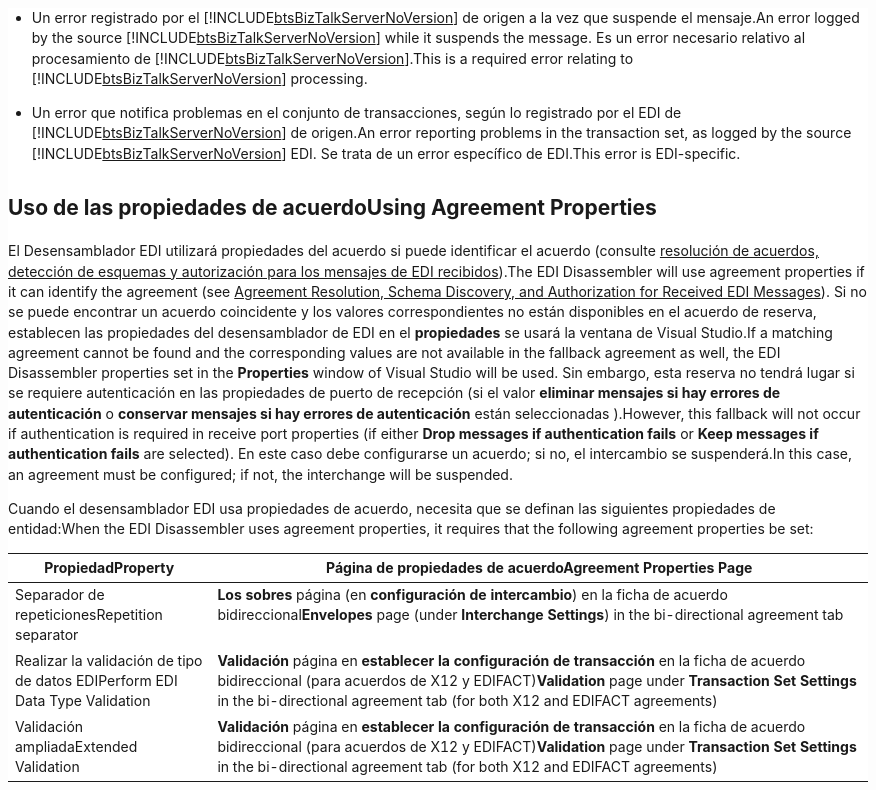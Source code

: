 -   <span data-ttu-id="6158f-214">Un error registrado por el [!INCLUDE[btsBizTalkServerNoVersion](../includes/btsbiztalkservernoversion-md.md)] de origen a la vez que suspende el mensaje.</span><span class="sxs-lookup"><span data-stu-id="6158f-214">An error logged by the source [!INCLUDE[btsBizTalkServerNoVersion](../includes/btsbiztalkservernoversion-md.md)] while it suspends the message.</span></span> <span data-ttu-id="6158f-215">Es un error necesario relativo al procesamiento de [!INCLUDE[btsBizTalkServerNoVersion](../includes/btsbiztalkservernoversion-md.md)].</span><span class="sxs-lookup"><span data-stu-id="6158f-215">This is a required error relating to [!INCLUDE[btsBizTalkServerNoVersion](../includes/btsbiztalkservernoversion-md.md)] processing.</span></span>  
  
-   <span data-ttu-id="6158f-216">Un error que notifica problemas en el conjunto de transacciones, según lo registrado por el EDI de [!INCLUDE[btsBizTalkServerNoVersion](../includes/btsbiztalkservernoversion-md.md)] de origen.</span><span class="sxs-lookup"><span data-stu-id="6158f-216">An error reporting problems in the transaction set, as logged by the source [!INCLUDE[btsBizTalkServerNoVersion](../includes/btsbiztalkservernoversion-md.md)] EDI.</span></span> <span data-ttu-id="6158f-217">Se trata de un error específico de EDI.</span><span class="sxs-lookup"><span data-stu-id="6158f-217">This error is EDI-specific.</span></span>  
  
## <a name="using-agreement-properties"></a><span data-ttu-id="6158f-218">Uso de las propiedades de acuerdo</span><span class="sxs-lookup"><span data-stu-id="6158f-218">Using Agreement Properties</span></span>  
 <span data-ttu-id="6158f-219">El Desensamblador EDI utilizará propiedades del acuerdo si puede identificar el acuerdo (consulte [resolución de acuerdos, detección de esquemas y autorización para los mensajes de EDI recibidos](../core/agreement-resolution-schema-discovery-and-authorization-for-received-edi.md)).</span><span class="sxs-lookup"><span data-stu-id="6158f-219">The EDI Disassembler will use agreement properties if it can identify the agreement (see [Agreement Resolution, Schema Discovery, and Authorization for Received EDI Messages](../core/agreement-resolution-schema-discovery-and-authorization-for-received-edi.md)).</span></span> <span data-ttu-id="6158f-220">Si no se puede encontrar un acuerdo coincidente y los valores correspondientes no están disponibles en el acuerdo de reserva, establecen las propiedades del desensamblador de EDI en el **propiedades** se usará la ventana de Visual Studio.</span><span class="sxs-lookup"><span data-stu-id="6158f-220">If a matching agreement cannot be found and the corresponding values are not available in the fallback agreement as well, the EDI Disassembler properties set in the **Properties** window of Visual Studio will be used.</span></span> <span data-ttu-id="6158f-221">Sin embargo, esta reserva no tendrá lugar si se requiere autenticación en las propiedades de puerto de recepción (si el valor **eliminar mensajes si hay errores de autenticación** o **conservar mensajes si hay errores de autenticación** están seleccionadas ).</span><span class="sxs-lookup"><span data-stu-id="6158f-221">However, this fallback will not occur if authentication is required in receive port properties (if either **Drop messages if authentication fails** or **Keep messages if authentication fails** are selected).</span></span> <span data-ttu-id="6158f-222">En este caso debe configurarse un acuerdo; si no, el intercambio se suspenderá.</span><span class="sxs-lookup"><span data-stu-id="6158f-222">In this case, an agreement must be configured; if not, the interchange will be suspended.</span></span>  
  
 <span data-ttu-id="6158f-223">Cuando el desensamblador EDI usa propiedades de acuerdo, necesita que se definan las siguientes propiedades de entidad:</span><span class="sxs-lookup"><span data-stu-id="6158f-223">When the EDI Disassembler uses agreement properties, it requires that the following agreement properties be set:</span></span>  
  
|<span data-ttu-id="6158f-224">Propiedad</span><span class="sxs-lookup"><span data-stu-id="6158f-224">Property</span></span>|<span data-ttu-id="6158f-225">Página de propiedades de acuerdo</span><span class="sxs-lookup"><span data-stu-id="6158f-225">Agreement Properties Page</span></span>|  
|--------------|-------------------------------|  
|<span data-ttu-id="6158f-226">Separador de repeticiones</span><span class="sxs-lookup"><span data-stu-id="6158f-226">Repetition separator</span></span>|<span data-ttu-id="6158f-227">**Los sobres** página (en **configuración de intercambio**) en la ficha de acuerdo bidireccional</span><span class="sxs-lookup"><span data-stu-id="6158f-227">**Envelopes** page (under **Interchange Settings**) in the bi-directional agreement tab</span></span>|  
|<span data-ttu-id="6158f-228">Realizar la validación de tipo de datos EDI</span><span class="sxs-lookup"><span data-stu-id="6158f-228">Perform EDI Data Type Validation</span></span>|<span data-ttu-id="6158f-229">**Validación** página en **establecer la configuración de transacción** en la ficha de acuerdo bidireccional (para acuerdos de X12 y EDIFACT)</span><span class="sxs-lookup"><span data-stu-id="6158f-229">**Validation** page under **Transaction Set Settings** in the bi-directional agreement tab (for both X12 and EDIFACT agreements)</span></span>|  
|<span data-ttu-id="6158f-230">Validación ampliada</span><span class="sxs-lookup"><span data-stu-id="6158f-230">Extended Validation</span></span>|<span data-ttu-id="6158f-231">**Validación** página en **establecer la configuración de transacción** en la ficha de acuerdo bidireccional (para acuerdos de X12 y EDIFACT)</span><span class="sxs-lookup"><span data-stu-id="6158f-231">**Validation** page under **Transaction Set Settings** in the bi-directional agreement tab (for both X12 and EDIFACT agreements)</span></span>|  